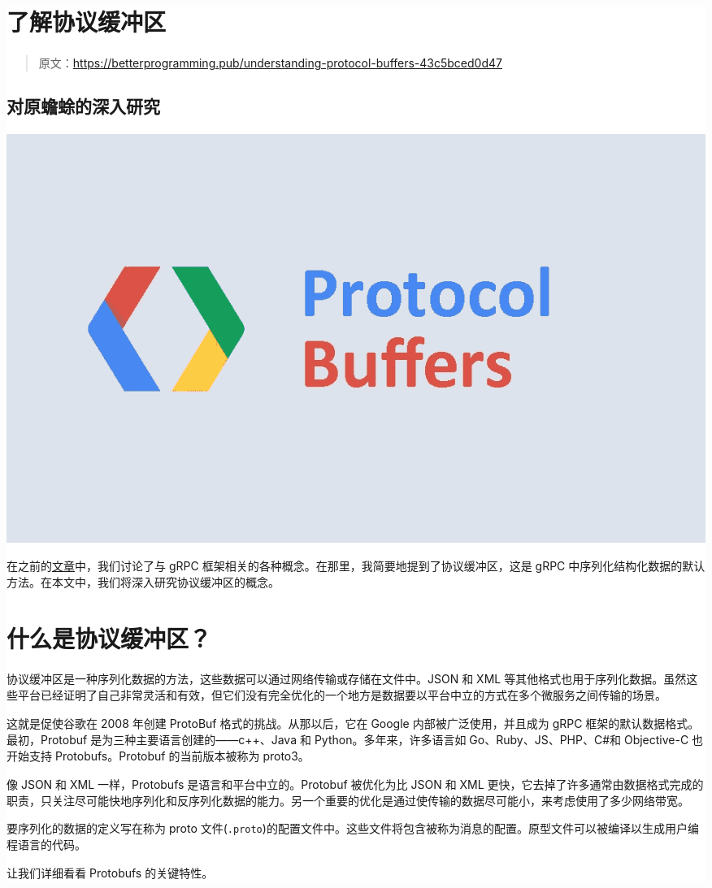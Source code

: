 # 了解协议缓冲区

> 原文：<https://betterprogramming.pub/understanding-protocol-buffers-43c5bced0d47>

## 对原蟾蜍的深入研究

![](img/77661c5b6b6b49652c7f6767dffa79e0.png)

在之前的[文章](https://medium.com/better-programming/understanding-grpc-60737b23e79e)中，我们讨论了与 gRPC 框架相关的各种概念。在那里，我简要地提到了协议缓冲区，这是 gRPC 中序列化结构化数据的默认方法。在本文中，我们将深入研究协议缓冲区的概念。

# 什么是协议缓冲区？

协议缓冲区是一种序列化数据的方法，这些数据可以通过网络传输或存储在文件中。JSON 和 XML 等其他格式也用于序列化数据。虽然这些平台已经证明了自己非常灵活和有效，但它们没有完全优化的一个地方是数据要以平台中立的方式在多个微服务之间传输的场景。

这就是促使谷歌在 2008 年创建 ProtoBuf 格式的挑战。从那以后，它在 Google 内部被广泛使用，并且成为 gRPC 框架的默认数据格式。最初，Protobuf 是为三种主要语言创建的——c++、Java 和 Python。多年来，许多语言如 Go、Ruby、JS、PHP、C#和 Objective-C 也开始支持 Protobufs。Protobuf 的当前版本被称为 proto3。

像 JSON 和 XML 一样，Protobufs 是语言和平台中立的。Protobuf 被优化为比 JSON 和 XML 更快，它去掉了许多通常由数据格式完成的职责，只关注尽可能快地序列化和反序列化数据的能力。另一个重要的优化是通过使传输的数据尽可能小，来考虑使用了多少网络带宽。

要序列化的数据的定义写在称为 proto 文件(`.proto`)的配置文件中。这些文件将包含被称为消息的配置。原型文件可以被编译以生成用户编程语言的代码。

让我们详细看看 Protobufs 的关键特性。
